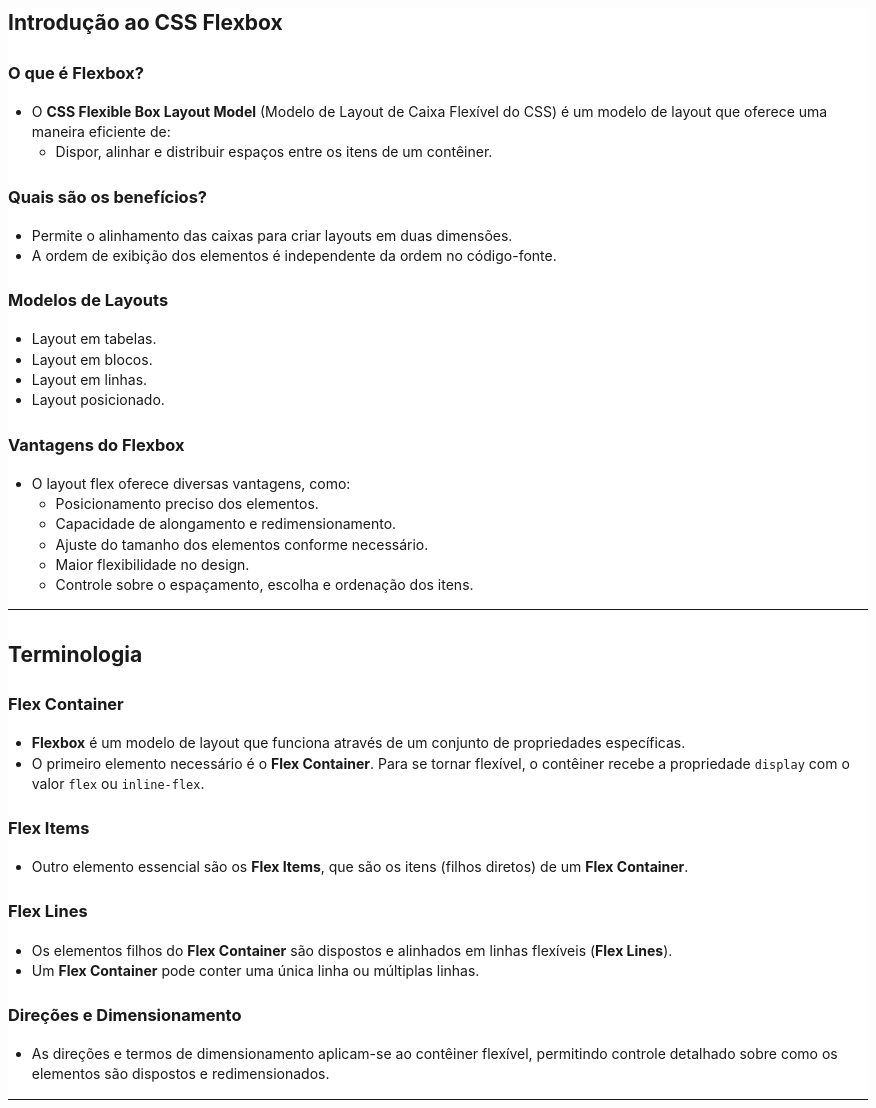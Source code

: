 
## Introdução ao CSS Flexbox

### O que é Flexbox?  
- O **CSS Flexible Box Layout Model** (Modelo de Layout de Caixa Flexível do CSS) é um modelo de layout que oferece uma maneira eficiente de:  
  - Dispor, alinhar e distribuir espaços entre os itens de um contêiner.  

### Quais são os benefícios?  
- Permite o alinhamento das caixas para criar layouts em duas dimensões.  
- A ordem de exibição dos elementos é independente da ordem no código-fonte.  


### Modelos de Layouts  
- Layout em tabelas.  
- Layout em blocos.  
- Layout em linhas.  
- Layout posicionado.  

### Vantagens do Flexbox  
- O layout flex oferece diversas vantagens, como:  
  - Posicionamento preciso dos elementos.  
  - Capacidade de alongamento e redimensionamento.  
  - Ajuste do tamanho dos elementos conforme necessário.  
  - Maior flexibilidade no design.  
  - Controle sobre o espaçamento, escolha e ordenação dos itens.  

---

## Terminologia


### Flex Container  
- **Flexbox** é um modelo de layout que funciona através de um conjunto de propriedades específicas.  
- O primeiro elemento necessário é o **Flex Container**. Para se tornar flexível, o contêiner recebe a propriedade `display` com o valor `flex` ou `inline-flex`.  


### Flex Items  
- Outro elemento essencial são os **Flex Items**, que são os itens (filhos diretos) de um **Flex Container**.  


### Flex Lines  
- Os elementos filhos do **Flex Container** são dispostos e alinhados em linhas flexíveis (**Flex Lines**).  
- Um **Flex Container** pode conter uma única linha ou múltiplas linhas.  


### Direções e Dimensionamento  
- As direções e termos de dimensionamento aplicam-se ao contêiner flexível, permitindo controle detalhado sobre como os elementos são dispostos e redimensionados.  

---